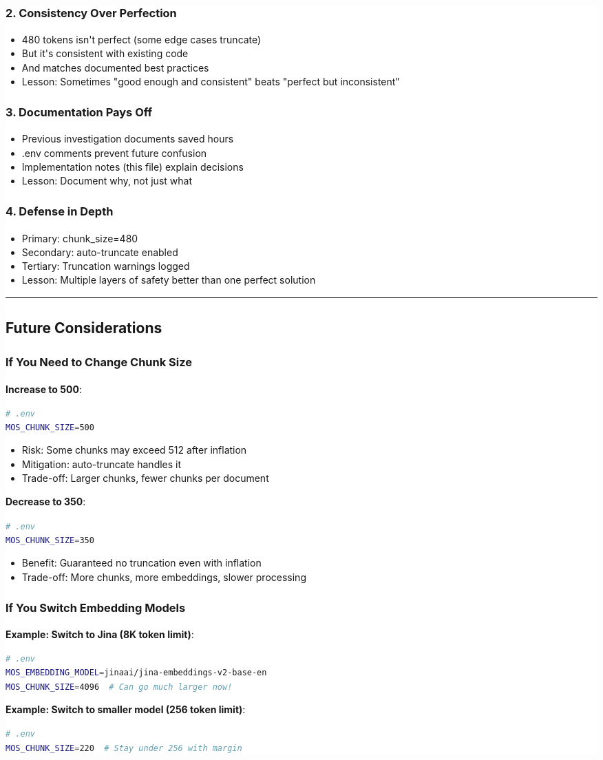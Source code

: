 ### 2. Consistency Over Perfection
- 480 tokens isn't perfect (some edge cases truncate)
- But it's consistent with existing code
- And matches documented best practices
- Lesson: Sometimes "good enough and consistent" beats "perfect but inconsistent"

### 3. Documentation Pays Off
- Previous investigation documents saved hours
- .env comments prevent future confusion
- Implementation notes (this file) explain decisions
- Lesson: Document why, not just what

### 4. Defense in Depth
- Primary: chunk_size=480
- Secondary: auto-truncate enabled
- Tertiary: Truncation warnings logged
- Lesson: Multiple layers of safety better than one perfect solution

---

## Future Considerations

### If You Need to Change Chunk Size

**Increase to 500**:
```bash
# .env
MOS_CHUNK_SIZE=500
```
- Risk: Some chunks may exceed 512 after inflation
- Mitigation: auto-truncate handles it
- Trade-off: Larger chunks, fewer chunks per document

**Decrease to 350**:
```bash
# .env
MOS_CHUNK_SIZE=350
```
- Benefit: Guaranteed no truncation even with inflation
- Trade-off: More chunks, more embeddings, slower processing

### If You Switch Embedding Models

**Example: Switch to Jina (8K token limit)**:
```bash
# .env
MOS_EMBEDDING_MODEL=jinaai/jina-embeddings-v2-base-en
MOS_CHUNK_SIZE=4096  # Can go much larger now!
```

**Example: Switch to smaller model (256 token limit)**:
```bash
# .env
MOS_CHUNK_SIZE=220  # Stay under 256 with margin
```
